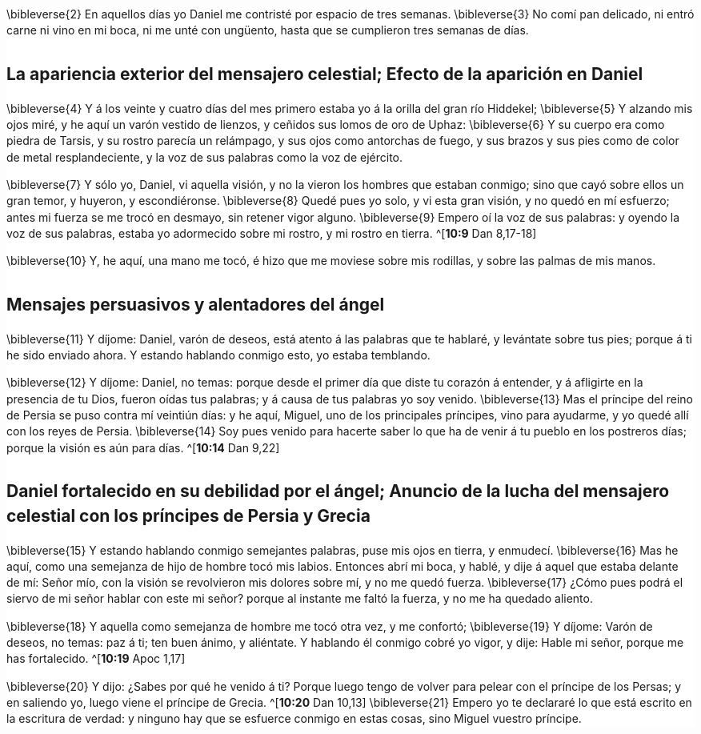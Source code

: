 
\bibleverse{2} En aquellos días yo Daniel me contristé por espacio de tres semanas. \bibleverse{3} No comí pan delicado, ni entró carne ni vino en mi boca, ni me unté con ungüento, hasta que se cumplieron tres semanas de días. 

## La apariencia exterior del mensajero celestial; Efecto de la aparición en Daniel
\bibleverse{4} Y á los veinte y cuatro días del mes primero estaba yo á la orilla del gran río Hiddekel; \bibleverse{5} Y alzando mis ojos miré, y he aquí un varón vestido de lienzos, y ceñidos sus lomos de oro de Uphaz: \bibleverse{6} Y su cuerpo era como piedra de Tarsis, y su rostro parecía un relámpago, y sus ojos como antorchas de fuego, y sus brazos y sus pies como de color de metal resplandeciente, y la voz de sus palabras como la voz de ejército. 

\bibleverse{7} Y sólo yo, Daniel, vi aquella visión, y no la vieron los hombres que estaban conmigo; sino que cayó sobre ellos un gran temor, y huyeron, y escondiéronse. \bibleverse{8} Quedé pues yo solo, y vi esta gran visión, y no quedó en mí esfuerzo; antes mi fuerza se me trocó en desmayo, sin retener vigor alguno. \bibleverse{9} Empero oí la voz de sus palabras: y oyendo la voz de sus palabras, estaba yo adormecido sobre mi rostro, y mi rostro en tierra. ^[**10:9** Dan 8,17-18] 


\bibleverse{10} Y, he aquí, una mano me tocó, é hizo que me moviese sobre mis rodillas, y sobre las palmas de mis manos. 

## Mensajes persuasivos y alentadores del ángel
\bibleverse{11} Y díjome: Daniel, varón de deseos, está atento á las palabras que te hablaré, y levántate sobre tus pies; porque á ti he sido enviado ahora. Y estando hablando conmigo esto, yo estaba temblando. 

\bibleverse{12} Y díjome: Daniel, no temas: porque desde el primer día que diste tu corazón á entender, y á afligirte en la presencia de tu Dios, fueron oídas tus palabras; y á causa de tus palabras yo soy venido. \bibleverse{13} Mas el príncipe del reino de Persia se puso contra mí veintiún días: y he aquí, Miguel, uno de los principales príncipes, vino para ayudarme, y yo quedé allí con los reyes de Persia. \bibleverse{14} Soy pues venido para hacerte saber lo que ha de venir á tu pueblo en los postreros días; porque la visión es aún para días. ^[**10:14** Dan 9,22] 


## Daniel fortalecido en su debilidad por el ángel; Anuncio de la lucha del mensajero celestial con los príncipes de Persia y Grecia
\bibleverse{15} Y estando hablando conmigo semejantes palabras, puse mis ojos en tierra, y enmudecí. \bibleverse{16} Mas he aquí, como una semejanza de hijo de hombre tocó mis labios. Entonces abrí mi boca, y hablé, y dije á aquel que estaba delante de mí: Señor mío, con la visión se revolvieron mis dolores sobre mí, y no me quedó fuerza. \bibleverse{17} ¿Cómo pues podrá el siervo de mi señor hablar con este mi señor? porque al instante me faltó la fuerza, y no me ha quedado aliento. 

\bibleverse{18} Y aquella como semejanza de hombre me tocó otra vez, y me confortó; \bibleverse{19} Y díjome: Varón de deseos, no temas: paz á ti; ten buen ánimo, y aliéntate. Y hablando él conmigo cobré yo vigor, y dije: Hable mi señor, porque me has fortalecido. ^[**10:19** Apoc 1,17] 


\bibleverse{20} Y dijo: ¿Sabes por qué he venido á ti? Porque luego tengo de volver para pelear con el príncipe de los Persas; y en saliendo yo, luego viene el príncipe de Grecia. ^[**10:20** Dan 10,13] \bibleverse{21} Empero yo te declararé lo que está escrito en la escritura de verdad: y ninguno hay que se esfuerce conmigo en estas cosas, sino Miguel vuestro príncipe.
 